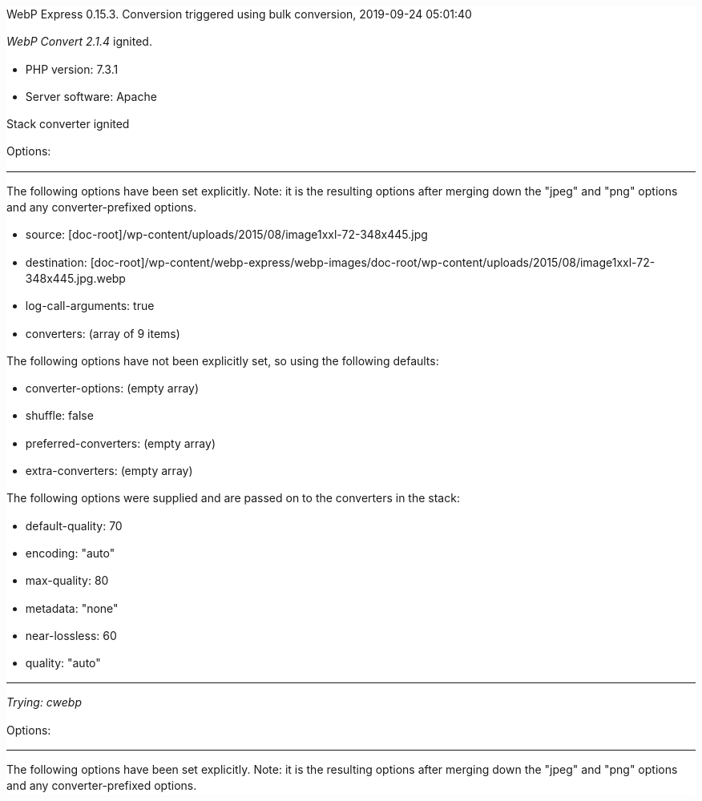 WebP Express 0.15.3. Conversion triggered using bulk conversion, 2019-09-24 05:01:40


*WebP Convert 2.1.4*  ignited.

- PHP version: 7.3.1

- Server software: Apache


Stack converter ignited


Options:

------------

The following options have been set explicitly. Note: it is the resulting options after merging down the "jpeg" and "png" options and any converter-prefixed options.

- source: [doc-root]/wp-content/uploads/2015/08/image1xxl-72-348x445.jpg

- destination: [doc-root]/wp-content/webp-express/webp-images/doc-root/wp-content/uploads/2015/08/image1xxl-72-348x445.jpg.webp

- log-call-arguments: true

- converters: (array of 9 items)


The following options have not been explicitly set, so using the following defaults:

- converter-options: (empty array)

- shuffle: false

- preferred-converters: (empty array)

- extra-converters: (empty array)


The following options were supplied and are passed on to the converters in the stack:

- default-quality: 70

- encoding: "auto"

- max-quality: 80

- metadata: "none"

- near-lossless: 60

- quality: "auto"

------------



*Trying: cwebp* 


Options:

------------

The following options have been set explicitly. Note: it is the resulting options after merging down the "jpeg" and "png" options and any converter-prefixed options.
